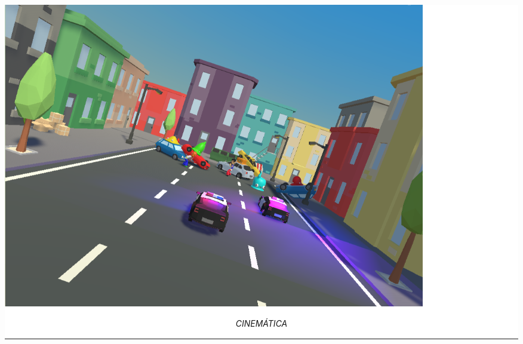 <img src="https://github.com/syncstudiosgames/BoubaDistrict/blob/main/Assets/GDDImages/Cinematica.PNG" width="700">
</p>

<p align="center">
  <em>CINEMÁTICA</em></p>
<p align="center">

---

<p align="center">